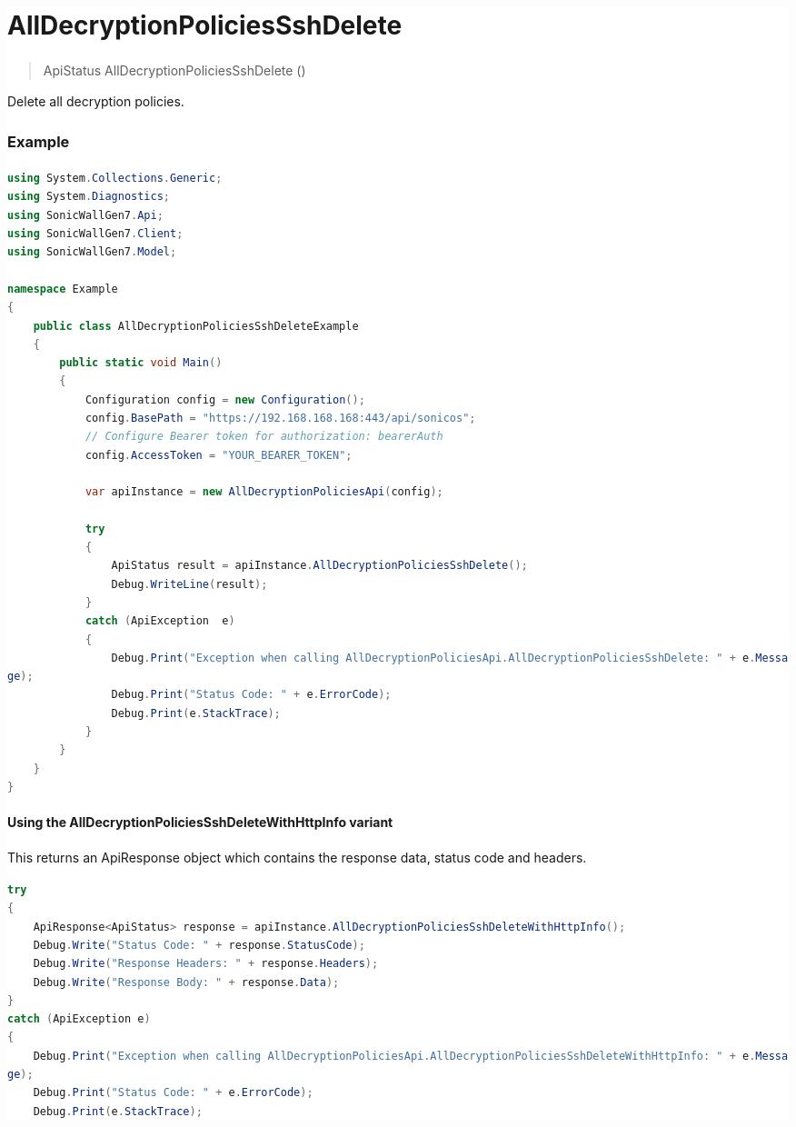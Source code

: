 <a id="alldecryptionpoliciessshdelete"></a>
# **AllDecryptionPoliciesSshDelete**
> ApiStatus AllDecryptionPoliciesSshDelete ()



Delete all decryption policies.

### Example
```csharp
using System.Collections.Generic;
using System.Diagnostics;
using SonicWallGen7.Api;
using SonicWallGen7.Client;
using SonicWallGen7.Model;

namespace Example
{
    public class AllDecryptionPoliciesSshDeleteExample
    {
        public static void Main()
        {
            Configuration config = new Configuration();
            config.BasePath = "https://192.168.168.168:443/api/sonicos";
            // Configure Bearer token for authorization: bearerAuth
            config.AccessToken = "YOUR_BEARER_TOKEN";

            var apiInstance = new AllDecryptionPoliciesApi(config);

            try
            {
                ApiStatus result = apiInstance.AllDecryptionPoliciesSshDelete();
                Debug.WriteLine(result);
            }
            catch (ApiException  e)
            {
                Debug.Print("Exception when calling AllDecryptionPoliciesApi.AllDecryptionPoliciesSshDelete: " + e.Message);
                Debug.Print("Status Code: " + e.ErrorCode);
                Debug.Print(e.StackTrace);
            }
        }
    }
}
```

#### Using the AllDecryptionPoliciesSshDeleteWithHttpInfo variant
This returns an ApiResponse object which contains the response data, status code and headers.

```csharp
try
{
    ApiResponse<ApiStatus> response = apiInstance.AllDecryptionPoliciesSshDeleteWithHttpInfo();
    Debug.Write("Status Code: " + response.StatusCode);
    Debug.Write("Response Headers: " + response.Headers);
    Debug.Write("Response Body: " + response.Data);
}
catch (ApiException e)
{
    Debug.Print("Exception when calling AllDecryptionPoliciesApi.AllDecryptionPoliciesSshDeleteWithHttpInfo: " + e.Message);
    Debug.Print("Status Code: " + e.ErrorCode);
    Debug.Print(e.StackTrace);
```